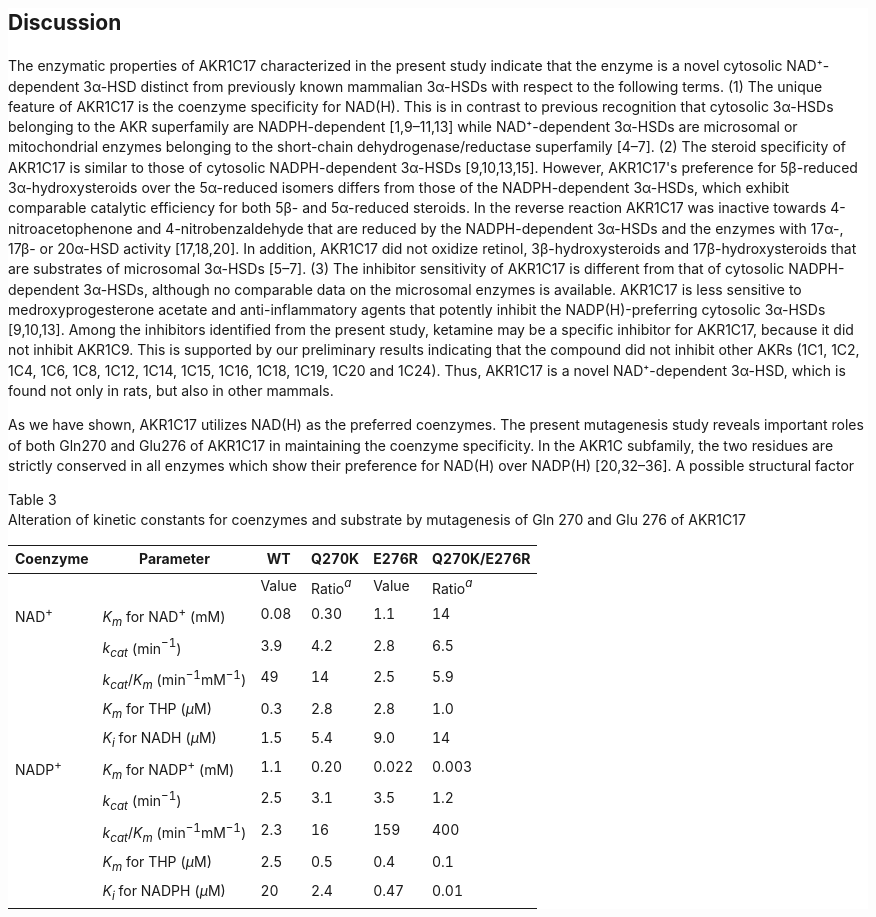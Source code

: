 ## Discussion

The enzymatic properties of AKR1C17 characterized in the present study indicate that the enzyme is a novel cytosolic NAD⁺-dependent 3α-HSD distinct from previously known mammalian 3α-HSDs with respect to the following terms. (1) The unique feature of AKR1C17 is the coenzyme specificity for NAD(H). This is in contrast to previous recognition that cytosolic 3α-HSDs belonging to the AKR superfamily are NADPH-dependent [1,9–11,13] while NAD⁺-dependent 3α-HSDs are microsomal or mitochondrial enzymes belonging to the short-chain dehydrogenase/reductase superfamily [4–7]. (2) The steroid specificity of AKR1C17 is similar to those of cytosolic NADPH-dependent 3α-HSDs [9,10,13,15]. However, AKR1C17's preference for 5β-reduced 3α-hydroxysteroids over the 5α-reduced isomers differs from those of the NADPH-dependent 3α-HSDs, which exhibit comparable catalytic efficiency for both 5β- and 5α-reduced steroids. In the reverse reaction AKR1C17 was inactive towards 4-nitroacetophenone and 4-nitrobenzaldehyde that are reduced by the NADPH-dependent 3α-HSDs and the enzymes with 17α-, 17β- or 20α-HSD activity [17,18,20]. In addition, AKR1C17 did not oxidize retinol, 3β-hydroxysteroids and 17β-hydroxysteroids that are substrates of microsomal 3α-HSDs [5–7]. (3) The inhibitor sensitivity of AKR1C17 is different from that of cytosolic NADPH-dependent 3α-HSDs, although no comparable data on the microsomal enzymes is available. AKR1C17 is less sensitive to medroxyprogesterone acetate and anti-inflammatory agents that potently inhibit the NADP(H)-preferring cytosolic 3α-HSDs [9,10,13]. Among the inhibitors identified from the present study, ketamine may be a specific inhibitor for AKR1C17, because it did not inhibit AKR1C9. This is supported by our preliminary results indicating that the compound did not inhibit other AKRs (1C1, 1C2, 1C4, 1C6, 1C8, 1C12, 1C14, 1C15, 1C16, 1C18, 1C19, 1C20 and 1C24). Thus, AKR1C17 is a novel NAD⁺-dependent 3α-HSD, which is found not only in rats, but also in other mammals.

As we have shown, AKR1C17 utilizes NAD(H) as the preferred coenzymes. The present mutagenesis study reveals important roles of both Gln270 and Glu276 of AKR1C17 in maintaining the coenzyme specificity. In the AKR1C subfamily, the two residues are strictly conserved in all enzymes which show their preference for NAD(H) over NADP(H) [20,32–36]. A possible structural factor

Table 3  
Alteration of kinetic constants for coenzymes and substrate by mutagenesis of Gln 270 and Glu 276 of AKR1C17  

| Coenzyme | Parameter                     | WT     | Q270K          | E276R          | Q270K/E276R       |
|----------|-------------------------------|--------|----------------|----------------|-------------------|
|          |                              | Value  | Ratio$^a$      | Value          | Ratio$^a$         |
| NAD$^+$  | $K_m$ for NAD$^+$ (mM)        | 0.08   | 0.30           | 1.1            | 14                |
|          | $k_{cat}$ (min$^{-1}$)        | 3.9    | 4.2            | 2.8            | 6.5               |
|          | $k_{cat}/K_m$ (min$^{-1}$mM$^{-1}$) | 49    | 14             | 2.5            | 5.9               |
|          | $K_m$ for THP ($\mu$M)        | 0.3    | 2.8            | 2.8            | 1.0               |
|          | $K_i$ for NADH ($\mu$M)       | 1.5    | 5.4            | 9.0            | 14                |
| NADP$^+$ | $K_m$ for NADP$^+$ (mM)       | 1.1    | 0.20           | 0.022          | 0.003             |
|          | $k_{cat}$ (min$^{-1}$)        | 2.5    | 3.1            | 3.5            | 1.2               |
|          | $k_{cat}/K_m$ (min$^{-1}$mM$^{-1}$) | 2.3    | 16             | 159            | 400               |
|          | $K_m$ for THP ($\mu$M)        | 2.5    | 0.5            | 0.4            | 0.1               |
|          | $K_i$ for NADPH ($\mu$M)      | 20     | 2.4            | 0.47           | 0.01              |
